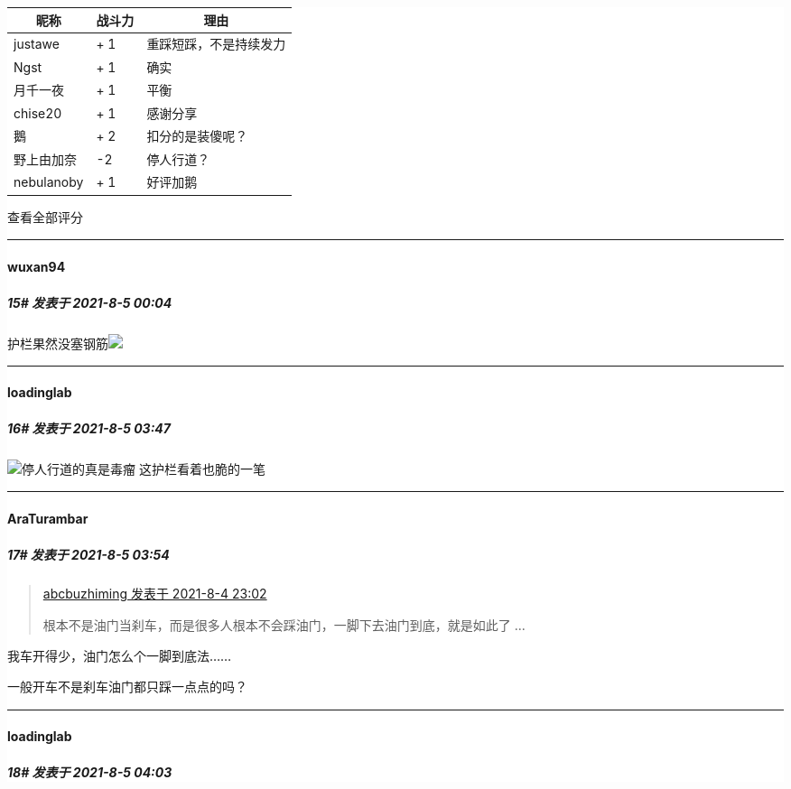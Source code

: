 |昵称|战斗力|理由|
|----|---|---|
| justawe| + 1|重踩短踩，不是持续发力|
| Ngst| + 1|确实|
| 月千一夜| + 1|平衡|
| chise20| + 1|感谢分享|
| 鵝| + 2|扣分的是装傻呢？|
| 野上由加奈|-2|停人行道？|
| nebulanoby| + 1|好评加鹅|


查看全部评分


*****

####  wuxan94  
##### 15#       发表于 2021-8-5 00:04


护栏果然没塞钢筋<img src="https://static.saraba1st.com/image/smiley/face2017/037.png" referrerpolicy="no-referrer">


*****

####  loadinglab  
##### 16#       发表于 2021-8-5 03:47


<img src="https://static.saraba1st.com/image/smiley/face2017/067.png" referrerpolicy="no-referrer">停人行道的真是毒瘤 这护栏看着也脆的一笔


*****

####  AraTurambar  
##### 17#       发表于 2021-8-5 03:54


<blockquote><a href="httphttps://bbs.saraba1st.com/2b/forum.php?mod=redirect&amp;goto=findpost&amp;pid=52242191&amp;ptid=2019141" target="_blank">abcbuzhiming 发表于 2021-8-4 23:02</a>

根本不是油门当刹车，而是很多人根本不会踩油门，一脚下去油门到底，就是如此了 ...</blockquote>
我车开得少，油门怎么个一脚到底法……


一般开车不是刹车油门都只踩一点点的吗？


*****

####  loadinglab  
##### 18#       发表于 2021-8-5 04:03

